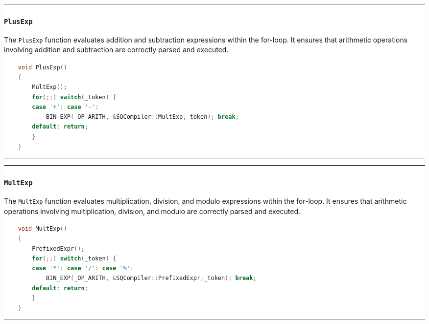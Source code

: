 
</SwmSnippet>

<SwmSnippet path="/src/3rdparty/squirrel/squirrel/sqcompiler.cpp" line="504">

---

### <SwmToken path="src/3rdparty/squirrel/squirrel/sqcompiler.cpp" pos="504:3:3" line-data="	void PlusExp()">`PlusExp`</SwmToken>

The <SwmToken path="src/3rdparty/squirrel/squirrel/sqcompiler.cpp" pos="504:3:3" line-data="	void PlusExp()">`PlusExp`</SwmToken> function evaluates addition and subtraction expressions within the for-loop. It ensures that arithmetic operations involving addition and subtraction are correctly parsed and executed.

```c++
	void PlusExp()
	{
		MultExp();
		for(;;) switch(_token) {
		case '+': case '-':
			BIN_EXP(_OP_ARITH, &SQCompiler::MultExp,_token); break;
		default: return;
		}
	}
```

---

</SwmSnippet>

<SwmSnippet path="/src/3rdparty/squirrel/squirrel/sqcompiler.cpp" line="514">

---

### <SwmToken path="src/3rdparty/squirrel/squirrel/sqcompiler.cpp" pos="514:3:3" line-data="	void MultExp()">`MultExp`</SwmToken>

The <SwmToken path="src/3rdparty/squirrel/squirrel/sqcompiler.cpp" pos="514:3:3" line-data="	void MultExp()">`MultExp`</SwmToken> function evaluates multiplication, division, and modulo expressions within the for-loop. It ensures that arithmetic operations involving multiplication, division, and modulo are correctly parsed and executed.

```c++
	void MultExp()
	{
		PrefixedExpr();
		for(;;) switch(_token) {
		case '*': case '/': case '%':
			BIN_EXP(_OP_ARITH, &SQCompiler::PrefixedExpr,_token); break;
		default: return;
		}
	}
```

---